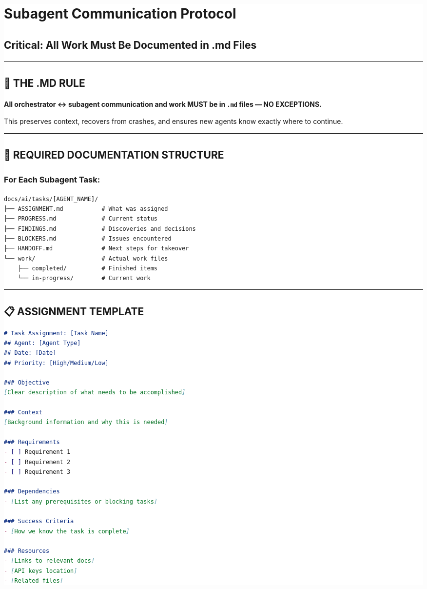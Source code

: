 # Subagent Communication Protocol
## Critical: All Work Must Be Documented in .md Files

---

## 🚨 THE .MD RULE

**All orchestrator ↔ subagent communication and work MUST be in `.md` files — NO EXCEPTIONS.**

This preserves context, recovers from crashes, and ensures new agents know exactly where to continue.

---

## 📝 REQUIRED DOCUMENTATION STRUCTURE

### For Each Subagent Task:

```
docs/ai/tasks/[AGENT_NAME]/
├── ASSIGNMENT.md           # What was assigned
├── PROGRESS.md             # Current status
├── FINDINGS.md             # Discoveries and decisions
├── BLOCKERS.md             # Issues encountered
├── HANDOFF.md              # Next steps for takeover
└── work/                   # Actual work files
    ├── completed/          # Finished items
    └── in-progress/        # Current work
```

---

## 📋 ASSIGNMENT TEMPLATE

```markdown
# Task Assignment: [Task Name]
## Agent: [Agent Type]
## Date: [Date]
## Priority: [High/Medium/Low]

### Objective
[Clear description of what needs to be accomplished]

### Context
[Background information and why this is needed]

### Requirements
- [ ] Requirement 1
- [ ] Requirement 2
- [ ] Requirement 3

### Dependencies
- [List any prerequisites or blocking tasks]

### Success Criteria
- [How we know the task is complete]

### Resources
- [Links to relevant docs]
- [API keys location]
- [Related files]
```